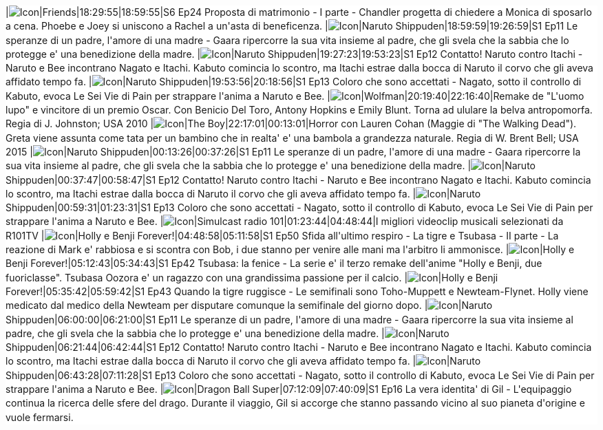 |![Icon](https://guidatv.sky.it/uuid/9dc5c09d-a131-4ec9-b0f6-27e8fa9af0f2/cover?md5ChecksumParam=a97d91e88112722c57dd5d71430fe0f0)|Friends|18:29:55|18:59:55|S6 Ep24 Proposta di matrimonio - I parte - Chandler progetta di chiedere a Monica di sposarlo a cena. Phoebe e Joey si uniscono a Rachel a un'asta di beneficenza.
|![Icon](https://guidatv.sky.it/uuid/81b1cb5c-4c0b-43be-b5bd-a9b13ff35a40/cover?md5ChecksumParam=7cf7b3c3796807e8dedc3045197b9c97)|Naruto Shippuden|18:59:59|19:26:59|S1 Ep11 Le speranze di un padre, l'amore di una madre - Gaara ripercorre la sua vita insieme al padre, che gli svela che la sabbia che lo protegge e' una benedizione della madre.
|![Icon](https://guidatv.sky.it/uuid/e673283b-5d71-43e4-aba1-5b8ee80dcdce/cover?md5ChecksumParam=7cf7b3c3796807e8dedc3045197b9c97)|Naruto Shippuden|19:27:23|19:53:23|S1 Ep12 Contatto! Naruto contro Itachi - Naruto e Bee incontrano Nagato e Itachi. Kabuto comincia lo scontro, ma Itachi estrae dalla bocca di Naruto il corvo che gli aveva affidato tempo fa.
|![Icon](https://guidatv.sky.it/uuid/54275f0e-ca8f-489d-960b-293e4348ec9d/cover?md5ChecksumParam=7cf7b3c3796807e8dedc3045197b9c97)|Naruto Shippuden|19:53:56|20:18:56|S1 Ep13 Coloro che sono accettati - Nagato, sotto il controllo di Kabuto, evoca Le Sei Vie di Pain per strappare l'anima a Naruto e Bee.
|![Icon](https://guidatv.sky.it/uuid/6beb0955-32e9-4b05-b28f-9603aee9d3b2/cover?md5ChecksumParam=349e8c49daefa53fca5178f1e3bea06f)|Wolfman|20:19:40|22:16:40|Remake de &quot;L'uomo lupo&quot; e vincitore di un premio Oscar. Con Benicio Del Toro, Antony Hopkins e Emily Blunt. Torna ad ululare la belva antropomorfa. Regia di J. Johnston; USA 2010
|![Icon](https://guidatv.sky.it/uuid/ab86e44c-4ee7-4e46-994e-51e8e48c8ca9/cover?md5ChecksumParam=61927b8675d09fdcf11c4e2b1b45f4ff)|The Boy|22:17:01|00:13:01|Horror con Lauren Cohan (Maggie di &quot;The Walking Dead&quot;). Greta viene assunta come tata per un bambino che in realta' e' una bambola a grandezza naturale. Regia di W. Brent Bell; USA 2015
|![Icon](https://guidatv.sky.it/uuid/81b1cb5c-4c0b-43be-b5bd-a9b13ff35a40/cover?md5ChecksumParam=7cf7b3c3796807e8dedc3045197b9c97)|Naruto Shippuden|00:13:26|00:37:26|S1 Ep11 Le speranze di un padre, l'amore di una madre - Gaara ripercorre la sua vita insieme al padre, che gli svela che la sabbia che lo protegge e' una benedizione della madre.
|![Icon](https://guidatv.sky.it/uuid/e673283b-5d71-43e4-aba1-5b8ee80dcdce/cover?md5ChecksumParam=7cf7b3c3796807e8dedc3045197b9c97)|Naruto Shippuden|00:37:47|00:58:47|S1 Ep12 Contatto! Naruto contro Itachi - Naruto e Bee incontrano Nagato e Itachi. Kabuto comincia lo scontro, ma Itachi estrae dalla bocca di Naruto il corvo che gli aveva affidato tempo fa.
|![Icon](https://guidatv.sky.it/uuid/54275f0e-ca8f-489d-960b-293e4348ec9d/cover?md5ChecksumParam=7cf7b3c3796807e8dedc3045197b9c97)|Naruto Shippuden|00:59:31|01:23:31|S1 Ep13 Coloro che sono accettati - Nagato, sotto il controllo di Kabuto, evoca Le Sei Vie di Pain per strappare l'anima a Naruto e Bee.
|![Icon](https://guidatv.sky.it/uuid/e9508841-07cf-47d5-8670-96a559384324/cover?md5ChecksumParam=fe87e858285bcc9879379f5efd6d6e28)|Simulcast radio 101|01:23:44|04:48:44|I migliori videoclip musicali selezionati da R101TV
|![Icon](https://guidatv.sky.it/uuid/48c6419c-1b2a-4eef-a4dc-94a1f8dd1568/cover?md5ChecksumParam=673dbc2fde03520b94b1a5b90d5f6450)|Holly e Benji Forever!|04:48:58|05:11:58|S1 Ep50 Sfida all'ultimo respiro - La tigre e Tsubasa - II parte - La reazione di Mark e' rabbiosa e si scontra con Bob, i due stanno per venire alle mani ma l'arbitro li ammonisce.
|![Icon](https://guidatv.sky.it/uuid/a3e7cd69-6f5d-4882-ad0c-799687ff7ff3/cover?md5ChecksumParam=673dbc2fde03520b94b1a5b90d5f6450)|Holly e Benji Forever!|05:12:43|05:34:43|S1 Ep42 Tsubasa: la fenice - La serie e' il terzo remake dell'anime &quot;Holly e Benji, due fuoriclasse&quot;. Tsubasa Oozora e' un ragazzo con una grandissima passione per il calcio.
|![Icon](https://guidatv.sky.it/uuid/974e64cb-e390-4963-8175-6b6c1ae27854/cover?md5ChecksumParam=673dbc2fde03520b94b1a5b90d5f6450)|Holly e Benji Forever!|05:35:42|05:59:42|S1 Ep43 Quando la tigre ruggisce - Le semifinali sono Toho-Muppett e Newteam-Flynet. Holly viene medicato dal medico della Newteam per disputare comunque la semifinale del giorno dopo.
|![Icon](https://guidatv.sky.it/uuid/81b1cb5c-4c0b-43be-b5bd-a9b13ff35a40/cover?md5ChecksumParam=7cf7b3c3796807e8dedc3045197b9c97)|Naruto Shippuden|06:00:00|06:21:00|S1 Ep11 Le speranze di un padre, l'amore di una madre - Gaara ripercorre la sua vita insieme al padre, che gli svela che la sabbia che lo protegge e' una benedizione della madre.
|![Icon](https://guidatv.sky.it/uuid/e673283b-5d71-43e4-aba1-5b8ee80dcdce/cover?md5ChecksumParam=7cf7b3c3796807e8dedc3045197b9c97)|Naruto Shippuden|06:21:44|06:42:44|S1 Ep12 Contatto! Naruto contro Itachi - Naruto e Bee incontrano Nagato e Itachi. Kabuto comincia lo scontro, ma Itachi estrae dalla bocca di Naruto il corvo che gli aveva affidato tempo fa.
|![Icon](https://guidatv.sky.it/uuid/54275f0e-ca8f-489d-960b-293e4348ec9d/cover?md5ChecksumParam=7cf7b3c3796807e8dedc3045197b9c97)|Naruto Shippuden|06:43:28|07:11:28|S1 Ep13 Coloro che sono accettati - Nagato, sotto il controllo di Kabuto, evoca Le Sei Vie di Pain per strappare l'anima a Naruto e Bee.
|![Icon](https://guidatv.sky.it/uuid/c1a698e8-198d-4ec1-9877-6fa473dcccc9/cover?md5ChecksumParam=5ed531f31814fcbf5ef028c292de96fd)|Dragon Ball Super|07:12:09|07:40:09|S1 Ep16 La vera identita' di Gil - L'equipaggio continua la ricerca delle sfere del drago. Durante il viaggio, Gil si accorge che stanno passando vicino al suo pianeta d'origine e vuole fermarsi.